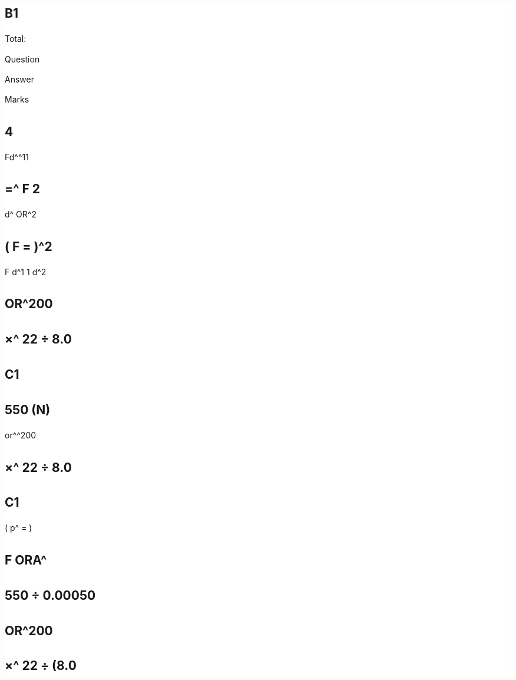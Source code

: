 ## B1 

 Total: 

 Question 

 Answer 

 Marks 

## 4 

 Fd^^11 

## =^ F 2 

 d^ OR^2 

## ( F = )^2 

 F d^1 1 d^2 

## OR^200 

## ×^ 22 ÷ 8.0 

## C1 

## 550 (N) 

 or^^200 

## ×^ 22 ÷ 8.0 

## C1 

 ( p^ = ) 

## F ORA^ 

## 550 ÷ 0.00050 

## OR^200 

## ×^ 22 ÷ (8.0 
